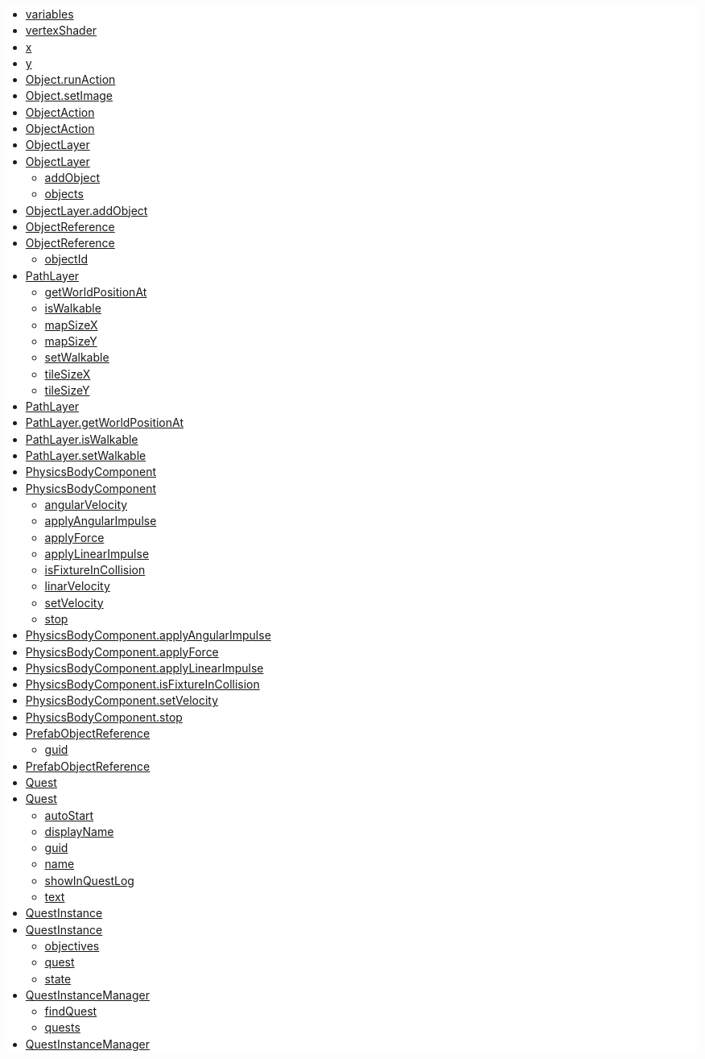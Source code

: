   - [variables](#variables-1)
  - [vertexShader](#vertexshader)
  - [x](#x-1)
  - [y](#y-1)
- [Object.runAction](#objectrunaction)
- [Object.setImage](#objectsetimage)
- [ObjectAction](#objectaction)
- [ObjectAction](#objectaction-1)
- [ObjectLayer](#objectlayer)
- [ObjectLayer](#objectlayer-1)
  - [addObject](#addobject)
  - [objects](#objects)
- [ObjectLayer.addObject](#objectlayeraddobject)
- [ObjectReference](#objectreference)
- [ObjectReference](#objectreference-1)
  - [objectId](#objectid)
- [PathLayer](#pathlayer)
  - [getWorldPositionAt](#getworldpositionat)
  - [isWalkable](#iswalkable)
  - [mapSizeX](#mapsizex)
  - [mapSizeY](#mapsizey)
  - [setWalkable](#setwalkable)
  - [tileSizeX](#tilesizex)
  - [tileSizeY](#tilesizey)
- [PathLayer](#pathlayer-1)
- [PathLayer.getWorldPositionAt](#pathlayergetworldpositionat)
- [PathLayer.isWalkable](#pathlayeriswalkable)
- [PathLayer.setWalkable](#pathlayersetwalkable)
- [PhysicsBodyComponent](#physicsbodycomponent)
- [PhysicsBodyComponent](#physicsbodycomponent-1)
  - [angularVelocity](#angularvelocity)
  - [applyAngularImpulse](#applyangularimpulse)
  - [applyForce](#applyforce)
  - [applyLinearImpulse](#applylinearimpulse)
  - [isFixtureInCollision](#isfixtureincollision)
  - [linarVelocity](#linarvelocity)
  - [setVelocity](#setvelocity)
  - [stop](#stop)
- [PhysicsBodyComponent.applyAngularImpulse](#physicsbodycomponentapplyangularimpulse)
- [PhysicsBodyComponent.applyForce](#physicsbodycomponentapplyforce)
- [PhysicsBodyComponent.applyLinearImpulse](#physicsbodycomponentapplylinearimpulse)
- [PhysicsBodyComponent.isFixtureInCollision](#physicsbodycomponentisfixtureincollision)
- [PhysicsBodyComponent.setVelocity](#physicsbodycomponentsetvelocity)
- [PhysicsBodyComponent.stop](#physicsbodycomponentstop)
- [PrefabObjectReference](#prefabobjectreference)
  - [guid](#guid-9)
- [PrefabObjectReference](#prefabobjectreference-1)
- [Quest](#quest)
- [Quest](#quest-1)
  - [autoStart](#autostart)
  - [displayName](#displayname-5)
  - [guid](#guid-10)
  - [name](#name-8)
  - [showInQuestLog](#showinquestlog)
  - [text](#text-5)
- [QuestInstance](#questinstance)
- [QuestInstance](#questinstance-1)
  - [objectives](#objectives)
  - [quest](#quest-2)
  - [state](#state)
- [QuestInstanceManager](#questinstancemanager)
  - [findQuest](#findquest)
  - [quests](#quests)
- [QuestInstanceManager](#questinstancemanager-1)